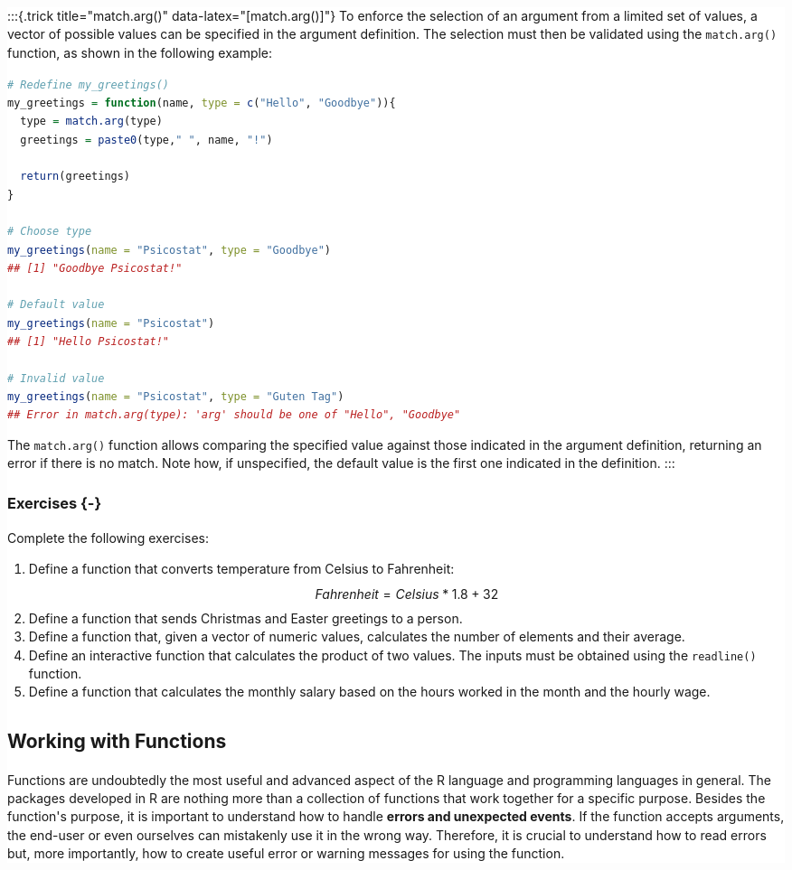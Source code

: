 :::{.trick title="match.arg()" data-latex="[match.arg()]"}
To enforce the selection of an argument from a limited set of values, a vector of possible values can be specified in the argument definition. The selection must then be validated using the `match.arg()` function, as shown in the following example:


```r
# Redefine my_greetings()
my_greetings = function(name, type = c("Hello", "Goodbye")){
  type = match.arg(type)
  greetings = paste0(type," ", name, "!")
  
  return(greetings)
}

# Choose type
my_greetings(name = "Psicostat", type = "Goodbye")
## [1] "Goodbye Psicostat!"

# Default value
my_greetings(name = "Psicostat")
## [1] "Hello Psicostat!"

# Invalid value
my_greetings(name = "Psicostat", type = "Guten Tag")
## Error in match.arg(type): 'arg' should be one of "Hello", "Goodbye"
```

The `match.arg()` function allows comparing the specified value against those indicated in the argument definition, returning an error if there is no match. Note how, if unspecified, the default value is the first one indicated in the definition.
:::

### Exercises {-}

Complete the following exercises:



  1. Define a function that converts temperature from Celsius to Fahrenheit: 
  $$
  Fahrenheit = Celsius *1.8 + 32
  $$
  2. Define a function that sends Christmas and Easter greetings to a person.
  3. Define a function that, given a vector of numeric values, calculates the number of elements and their average.
  4. Define an interactive function that calculates the product of two values. The inputs must be obtained using the `readline()` function.
  5. Define a function that calculates the monthly salary based on the hours worked in the month and the hourly wage.


## Working with Functions

Functions are undoubtedly the most useful and advanced aspect of the R language and programming languages in general. The packages developed in R are nothing more than a collection of functions that work together for a specific purpose. Besides the function's purpose, it is important to understand how to handle **errors and unexpected events**. If the function accepts arguments, the end-user or even ourselves can mistakenly use it in the wrong way. Therefore, it is crucial to understand how to read errors but, more importantly, how to create useful error or warning messages for using the function.
